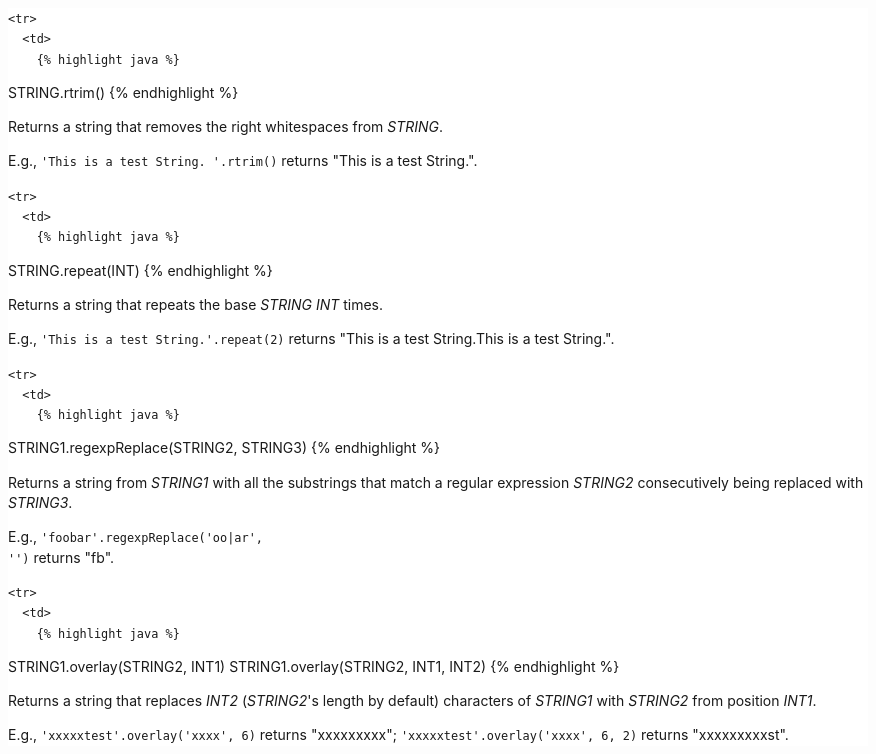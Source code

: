     <tr>
      <td>
        {% highlight java %}
STRING.rtrim()
{% endhighlight %}
      </td>
      <td>
        <p>Returns a string that removes the right whitespaces from <i>STRING</i>.</p> 
        <p>E.g., <code>'This is a test String. '.rtrim()</code> returns "This is a test String.".</p>
      </td>
    </tr>

    <tr>
      <td>
        {% highlight java %}
STRING.repeat(INT)
{% endhighlight %}
      </td>
      <td>
        <p>Returns a string that repeats the base <i>STRING</i> <i>INT</i> times.</p> 
        <p>E.g., <code>'This is a test String.'.repeat(2)</code> returns "This is a test String.This is a test String.".</p>
      </td>
    </tr>    

    <tr>
      <td>
        {% highlight java %}
STRING1.regexpReplace(STRING2, STRING3)
{% endhighlight %}
      </td>
       <td>
         <p>Returns a string from <i>STRING1</i> with all the substrings that match a regular expression <i>STRING2</i> consecutively being replaced with <i>STRING3</i>.</p> 
         <p>E.g., <code>'foobar'.regexpReplace('oo|ar', '')</code> returns "fb".</p>
      </td>
    </tr>
    
    <tr>
      <td>
        {% highlight java %}
STRING1.overlay(STRING2, INT1)
STRING1.overlay(STRING2, INT1, INT2)
{% endhighlight %}
      </td>
      <td>
        <p>Returns a string that replaces <i>INT2</i> (<i>STRING2</i>'s length by default) characters of <i>STRING1</i> with <i>STRING2</i> from position <i>INT1</i>.</p>
        <p>E.g., <code>'xxxxxtest'.overlay('xxxx', 6)</code> returns "xxxxxxxxx"; <code>'xxxxxtest'.overlay('xxxx', 6, 2)</code> returns "xxxxxxxxxst".</p>
      </td>
    </tr>

